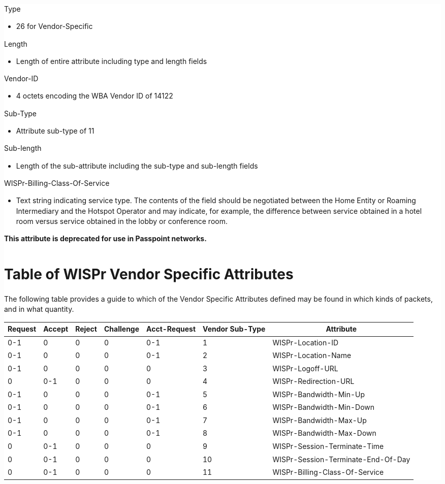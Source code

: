 Type

 - 26 for Vendor-Specific

Length

 - Length of entire attribute including type and length fields

Vendor-ID

 - 4 octets encoding the WBA Vendor ID of 14122

Sub-Type

 - Attribute sub-type of 11

Sub-length

 - Length of the sub-attribute including the sub-type and sub-length fields

WISPr-Billing-Class-Of-Service

 - Text string indicating service type. The contents of the field should be negotiated between the Home Entity or Roaming Intermediary and the Hotspot Operator and may indicate, for example, the difference between service obtained in a hotel room versus service obtained in the lobby or conference room.
 
 
**This attribute is deprecated for use in Passpoint networks.**


# Table of WISPr Vendor Specific Attributes 

The following table provides a guide to which of the Vendor Specific Attributes defined
may be found in which kinds of packets, and in what quantity.

| Request | Accept | Reject | Challenge| Acct-Request| Vendor Sub-Type  | Attribute |
| ---- | ---- | ---- | ---- | ---- | ----  | ---- |
| 0-1   | 0     | 0    | 0 | 0-1  | 1 | WISPr-Location-ID |
| 0-1   | 0     | 0    | 0 | 0-1  | 2 | WISPr-Location-Name|
| 0-1   | 0     | 0    | 0 | 0  | 3 | WISPr-Logoff-URL |
| 0   | 0-1     | 0    | 0 | 0  | 4 | WISPr-Redirection-URL|
| 0-1   | 0     | 0    | 0 | 0-1  | 5 | WISPr-Bandwidth-Min-Up|
| 0-1   | 0     | 0    | 0 | 0-1  | 6 | WISPr-Bandwidth-Min-Down|
| 0-1   | 0     | 0    | 0 | 0-1  | 7 | WISPr-Bandwidth-Max-Up|
| 0-1   | 0    | 0    | 0 | 0-1  | 8 | WISPr-Bandwidth-Max-Down|
| 0   | 0-1     | 0    | 0 | 0  | 9 | WISPr-Session-Terminate-Time|
| 0   | 0-1     | 0    | 0 | 0  | 10 | WISPr-Session-Terminate-End-Of-Day|
| 0   | 0-1     | 0    | 0 | 0  | 11 | WISPr-Billing-Class-Of-Service|
